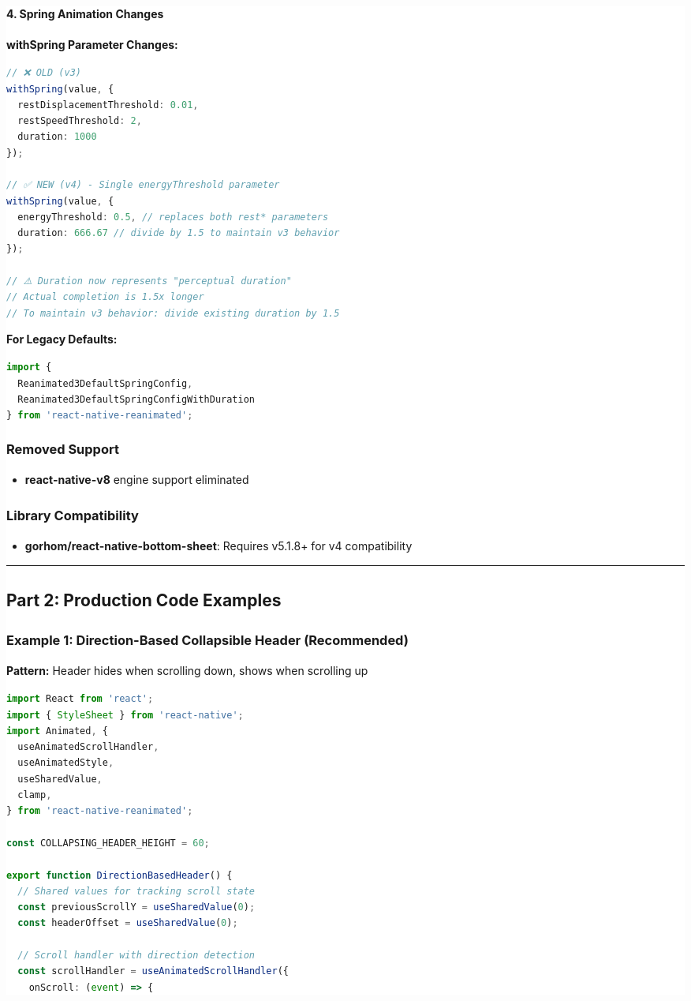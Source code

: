 #### 4. Spring Animation Changes

**withSpring Parameter Changes:**
```typescript
// ❌ OLD (v3)
withSpring(value, {
  restDisplacementThreshold: 0.01,
  restSpeedThreshold: 2,
  duration: 1000
});

// ✅ NEW (v4) - Single energyThreshold parameter
withSpring(value, {
  energyThreshold: 0.5, // replaces both rest* parameters
  duration: 666.67 // divide by 1.5 to maintain v3 behavior
});

// ⚠️ Duration now represents "perceptual duration"
// Actual completion is 1.5x longer
// To maintain v3 behavior: divide existing duration by 1.5
```

**For Legacy Defaults:**
```typescript
import {
  Reanimated3DefaultSpringConfig,
  Reanimated3DefaultSpringConfigWithDuration
} from 'react-native-reanimated';
```

### Removed Support
- **react-native-v8** engine support eliminated

### Library Compatibility
- **gorhom/react-native-bottom-sheet**: Requires v5.1.8+ for v4 compatibility

---

## Part 2: Production Code Examples

### Example 1: Direction-Based Collapsible Header (Recommended)

**Pattern:** Header hides when scrolling down, shows when scrolling up

```typescript
import React from 'react';
import { StyleSheet } from 'react-native';
import Animated, {
  useAnimatedScrollHandler,
  useAnimatedStyle,
  useSharedValue,
  clamp,
} from 'react-native-reanimated';

const COLLAPSING_HEADER_HEIGHT = 60;

export function DirectionBasedHeader() {
  // Shared values for tracking scroll state
  const previousScrollY = useSharedValue(0);
  const headerOffset = useSharedValue(0);

  // Scroll handler with direction detection
  const scrollHandler = useAnimatedScrollHandler({
    onScroll: (event) => {
```